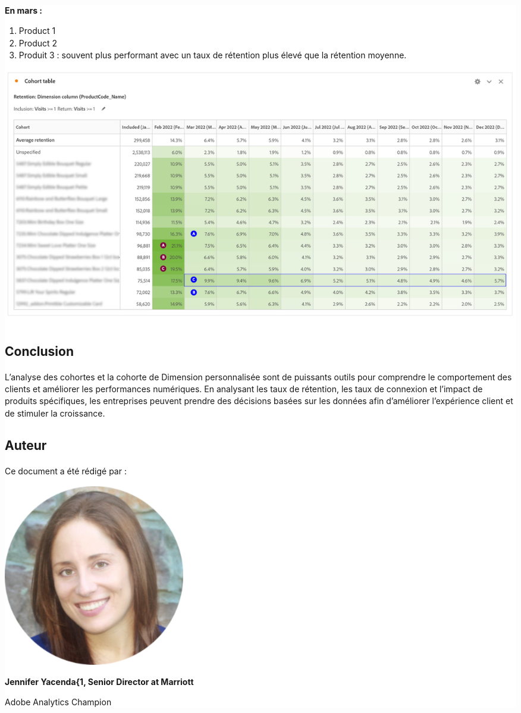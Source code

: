 **En mars :**

1) Product 1
1) Product 2
1) Produit 3 : souvent plus performant avec un taux de rétention plus élevé que la rétention moyenne.

![ Table de cohortes 5](assets/cohort5.png)

## Conclusion

L’analyse des cohortes et la cohorte de Dimension personnalisée sont de puissants outils pour comprendre le comportement des clients et améliorer les performances numériques. En analysant les taux de rétention, les taux de connexion et l’impact de produits spécifiques, les entreprises peuvent prendre des décisions basées sur les données afin d’améliorer l’expérience client et de stimuler la croissance.

## Auteur

Ce document a été rédigé par :

![Jennifer Yacenda](assets/jennifer-yacenda.png)

**Jennifer Yacenda&lbrace;1, Senior Director at Marriott**

Adobe Analytics Champion
